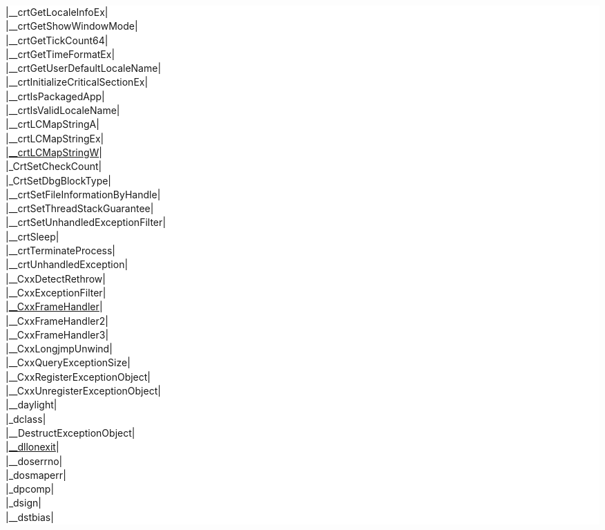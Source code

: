 |__crtGetLocaleInfoEx|  
|__crtGetShowWindowMode|  
|__crtGetTickCount64|  
|__crtGetTimeFormatEx|  
|__crtGetUserDefaultLocaleName|  
|__crtInitializeCriticalSectionEx|  
|__crtIsPackagedApp|  
|__crtIsValidLocaleName|  
|__crtLCMapStringA|  
|__crtLCMapStringEx|  
|[__crtLCMapStringW](../vs140/__crtLCMapStringW.md)|  
|_CrtSetCheckCount|  
|_CrtSetDbgBlockType|  
|__crtSetFileInformationByHandle|  
|__crtSetThreadStackGuarantee|  
|__crtSetUnhandledExceptionFilter|  
|__crtSleep|  
|__crtTerminateProcess|  
|__crtUnhandledException|  
|__CxxDetectRethrow|  
|__CxxExceptionFilter|  
|[__CxxFrameHandler](../vs140/__CxxFrameHandler.md)|  
|__CxxFrameHandler2|  
|__CxxFrameHandler3|  
|__CxxLongjmpUnwind|  
|__CxxQueryExceptionSize|  
|__CxxRegisterExceptionObject|  
|__CxxUnregisterExceptionObject|  
|__daylight|  
|_dclass|  
|__DestructExceptionObject|  
|[__dllonexit](../vs140/__dllonexit.md)|  
|__doserrno|  
|_dosmaperr|  
|_dpcomp|  
|_dsign|  
|__dstbias|  